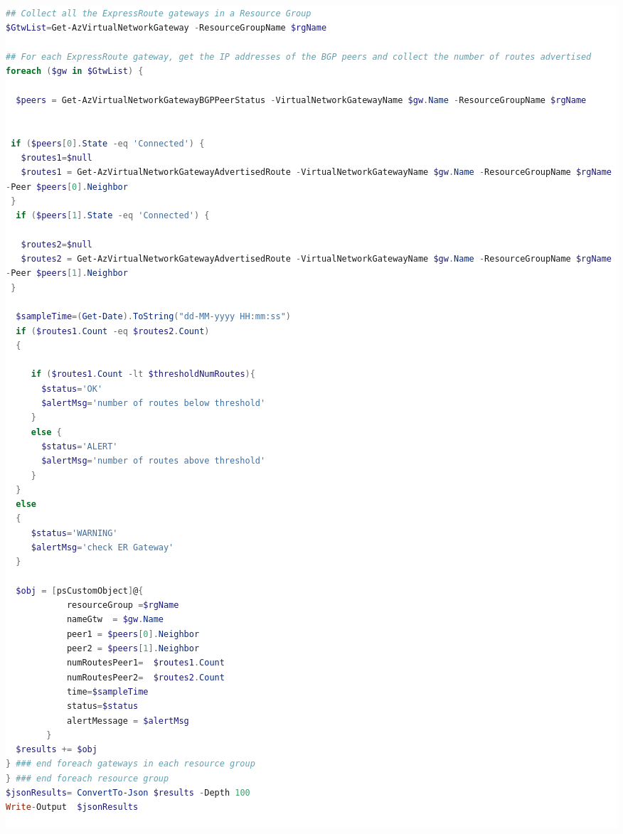 ```powershell
## Collect all the ExpressRoute gateways in a Resource Group
$GtwList=Get-AzVirtualNetworkGateway -ResourceGroupName $rgName 

## For each ExpressRoute gateway, get the IP addresses of the BGP peers and collect the number of routes advertised 
foreach ($gw in $GtwList) {
  
  $peers = Get-AzVirtualNetworkGatewayBGPPeerStatus -VirtualNetworkGatewayName $gw.Name -ResourceGroupName $rgName


 if ($peers[0].State -eq 'Connected') {
   $routes1=$null
   $routes1 = Get-AzVirtualNetworkGatewayAdvertisedRoute -VirtualNetworkGatewayName $gw.Name -ResourceGroupName $rgName -Peer $peers[0].Neighbor
 }
  if ($peers[1].State -eq 'Connected') {
  
   $routes2=$null
   $routes2 = Get-AzVirtualNetworkGatewayAdvertisedRoute -VirtualNetworkGatewayName $gw.Name -ResourceGroupName $rgName -Peer $peers[1].Neighbor
 }
 
  $sampleTime=(Get-Date).ToString("dd-MM-yyyy HH:mm:ss")
  if ($routes1.Count -eq $routes2.Count)
  {
     
     if ($routes1.Count -lt $thresholdNumRoutes){
       $status='OK'
       $alertMsg='number of routes below threshold'
     } 
     else {
       $status='ALERT'
       $alertMsg='number of routes above threshold'
     }
  } 
  else
  {
     $status='WARNING'
     $alertMsg='check ER Gateway'
  }
  
  $obj = [psCustomObject]@{
            resourceGroup =$rgName
            nameGtw  = $gw.Name
            peer1 = $peers[0].Neighbor
            peer2 = $peers[1].Neighbor
            numRoutesPeer1=  $routes1.Count
            numRoutesPeer2=  $routes2.Count
            time=$sampleTime
            status=$status
            alertMessage = $alertMsg
        }
  $results += $obj
} ### end foreach gateways in each resource group
} ### end foreach resource group
$jsonResults= ConvertTo-Json $results -Depth 100
Write-Output  $jsonResults
 
 ```
